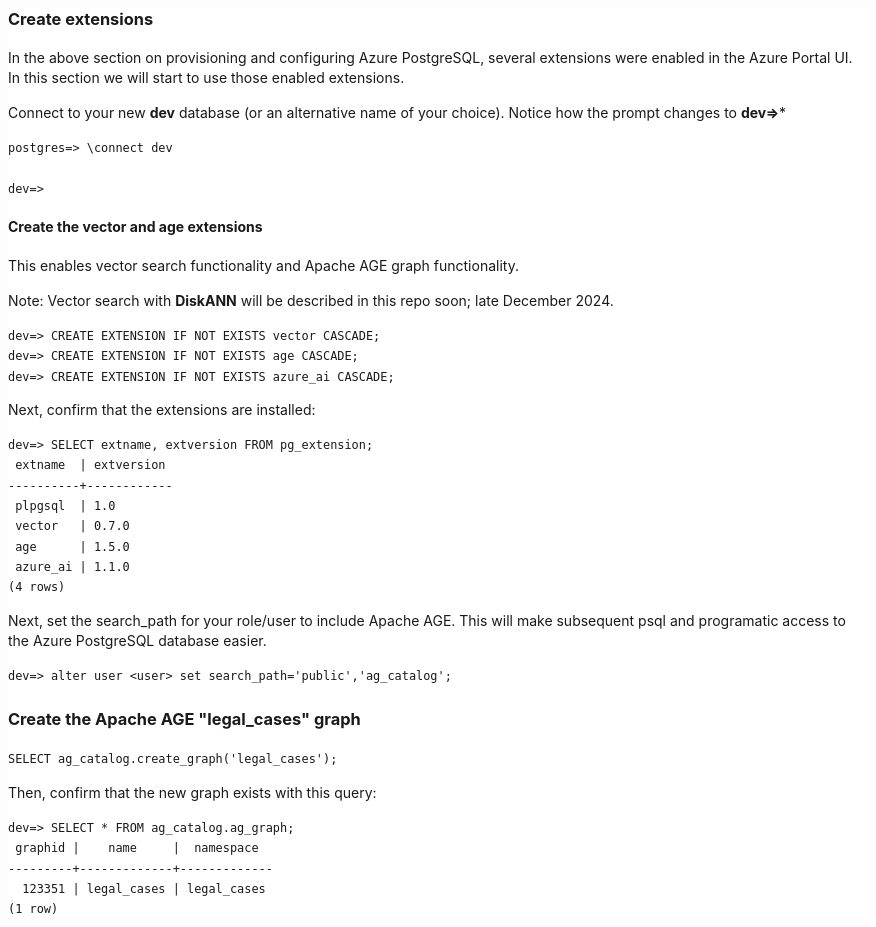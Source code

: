 ### Create extensions

In the above section on provisioning and configuring Azure PostgreSQL,
several extensions were enabled in the Azure Portal UI.
In this section we will start to use those enabled extensions.

Connect to your new **dev** database (or an alternative name of your choice).
Notice how the prompt changes to **dev=>***

```
postgres=> \connect dev

dev=>
```

#### Create the vector and age extensions

This enables vector search functionality and Apache AGE graph functionality.

Note: Vector search with **DiskANN** will be described in this repo soon;
late December 2024.

```
dev=> CREATE EXTENSION IF NOT EXISTS vector CASCADE;
dev=> CREATE EXTENSION IF NOT EXISTS age CASCADE;
dev=> CREATE EXTENSION IF NOT EXISTS azure_ai CASCADE;
```

Next, confirm that the extensions are installed:

```
dev=> SELECT extname, extversion FROM pg_extension;
 extname  | extversion
----------+------------
 plpgsql  | 1.0
 vector   | 0.7.0
 age      | 1.5.0
 azure_ai | 1.1.0
(4 rows)
```

Next, set the search_path for your role/user to include Apache AGE.
This will make subsequent psql and programatic access to the
Azure PostgreSQL database easier.

```
dev=> alter user <user> set search_path='public','ag_catalog';
```

### Create the Apache AGE "legal_cases" graph

```
SELECT ag_catalog.create_graph('legal_cases');
```

Then, confirm that the new graph exists with this query:

```
dev=> SELECT * FROM ag_catalog.ag_graph;
 graphid |    name     |  namespace
---------+-------------+-------------
  123351 | legal_cases | legal_cases
(1 row)
```
